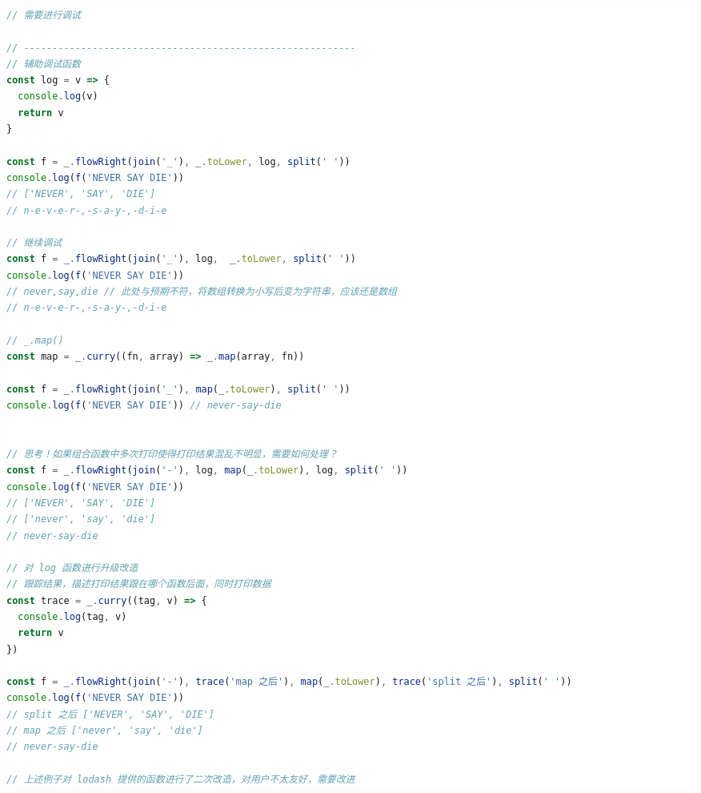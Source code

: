 ```javascript
// 需要进行调试

// ----------------------------------------------------------
// 辅助调试函数
const log = v => {
  console.log(v)
  return v
}

const f = _.flowRight(join('_'), _.toLower, log, split(' '))
console.log(f('NEVER SAY DIE'))
// ['NEVER', 'SAY', 'DIE']
// n-e-v-e-r-,-s-a-y-,-d-i-e

// 继续调试
const f = _.flowRight(join('_'), log,  _.toLower, split(' '))
console.log(f('NEVER SAY DIE'))
// never,say,die // 此处与预期不符，将数组转换为小写后变为字符串，应该还是数组
// n-e-v-e-r-,-s-a-y-,-d-i-e

// _.map()
const map = _.curry((fn, array) => _.map(array, fn))

const f = _.flowRight(join('_'), map(_.toLower), split(' '))
console.log(f('NEVER SAY DIE')) // never-say-die


// 思考！如果组合函数中多次打印使得打印结果混乱不明显，需要如何处理？
const f = _.flowRight(join('-'), log, map(_.toLower), log, split(' '))
console.log(f('NEVER SAY DIE'))
// ['NEVER', 'SAY', 'DIE']
// ['never', 'say', 'die']
// never-say-die

// 对 log 函数进行升级改造
// 跟踪结果，描述打印结果跟在哪个函数后面，同时打印数据
const trace = _.curry((tag, v) => {
  console.log(tag, v)
  return v
})

const f = _.flowRight(join('-'), trace('map 之后'), map(_.toLower), trace('split 之后'), split(' '))
console.log(f('NEVER SAY DIE'))
// split 之后 ['NEVER', 'SAY', 'DIE']
// map 之后 ['never', 'say', 'die']
// never-say-die

// 上述例子对 lodash 提供的函数进行了二次改造，对用户不太友好，需要改进
```

